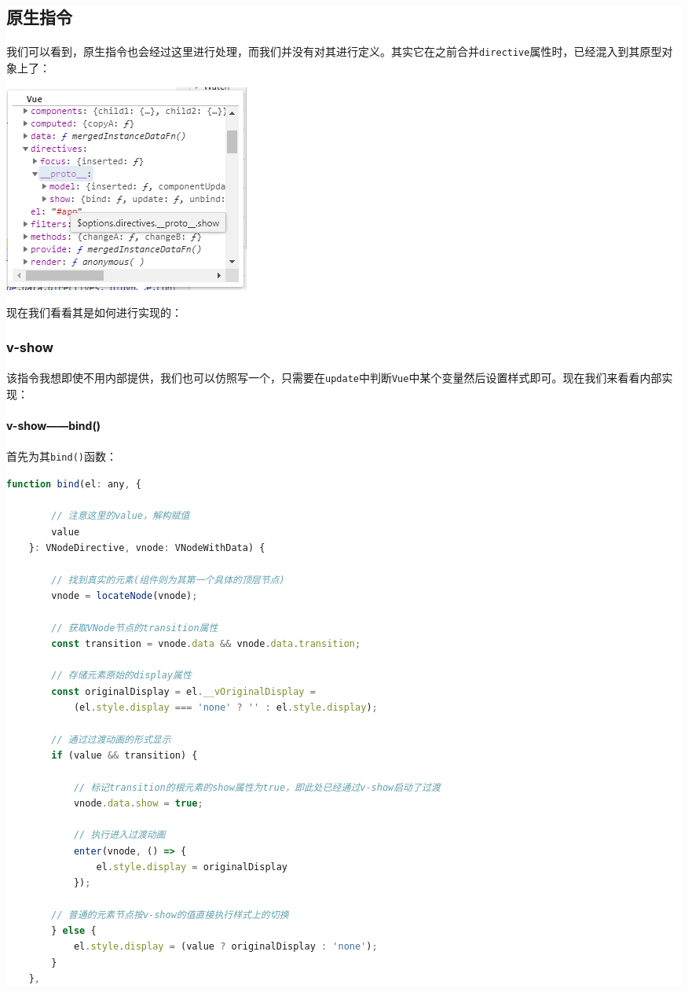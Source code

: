 ## 原生指令

我们可以看到，原生指令也会经过这里进行处理，而我们并没有对其进行定义。其实它在之前合并`directive`属性时，已经混入到其原型对象上了：

![built-in directive](./imgs/原生指令的对象位置.png)

现在我们看看其是如何进行实现的：

### v-show

该指令我想即使不用内部提供，我们也可以仿照写一个，只需要在`update`中判断`Vue`中某个变量然后设置样式即可。现在我们来看看内部实现：

#### v-show——bind()

首先为其`bind()`函数：

```js
function bind(el: any, {

        // 注意这里的value，解构赋值
        value
    }: VNodeDirective, vnode: VNodeWithData) {

        // 找到真实的元素(组件则为其第一个具体的顶层节点)
        vnode = locateNode(vnode);

        // 获取VNode节点的transition属性
        const transition = vnode.data && vnode.data.transition;

        // 存储元素原始的display属性
        const originalDisplay = el.__vOriginalDisplay =
            (el.style.display === 'none' ? '' : el.style.display);

        // 通过过渡动画的形式显示
        if (value && transition) {

            // 标记transition的根元素的show属性为true，即此处已经通过v-show启动了过渡
            vnode.data.show = true;

            // 执行进入过渡动画
            enter(vnode, () => {
                el.style.display = originalDisplay
            });

        // 普通的元素节点按v-show的值直接执行样式上的切换
        } else {
            el.style.display = (value ? originalDisplay : 'none');
        }
    },
```
